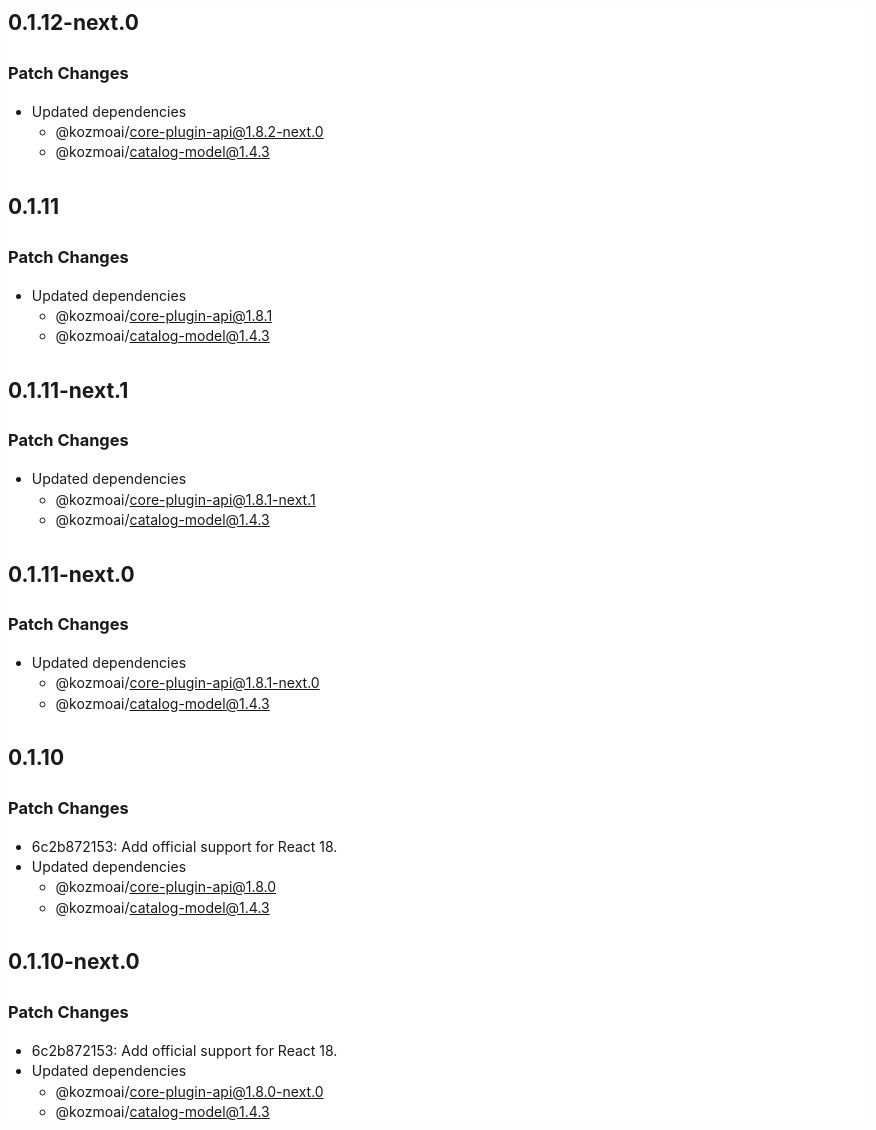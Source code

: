 ## 0.1.12-next.0

### Patch Changes

- Updated dependencies
  - @kozmoai/core-plugin-api@1.8.2-next.0
  - @kozmoai/catalog-model@1.4.3

## 0.1.11

### Patch Changes

- Updated dependencies
  - @kozmoai/core-plugin-api@1.8.1
  - @kozmoai/catalog-model@1.4.3

## 0.1.11-next.1

### Patch Changes

- Updated dependencies
  - @kozmoai/core-plugin-api@1.8.1-next.1
  - @kozmoai/catalog-model@1.4.3

## 0.1.11-next.0

### Patch Changes

- Updated dependencies
  - @kozmoai/core-plugin-api@1.8.1-next.0
  - @kozmoai/catalog-model@1.4.3

## 0.1.10

### Patch Changes

- 6c2b872153: Add official support for React 18.
- Updated dependencies
  - @kozmoai/core-plugin-api@1.8.0
  - @kozmoai/catalog-model@1.4.3

## 0.1.10-next.0

### Patch Changes

- 6c2b872153: Add official support for React 18.
- Updated dependencies
  - @kozmoai/core-plugin-api@1.8.0-next.0
  - @kozmoai/catalog-model@1.4.3
